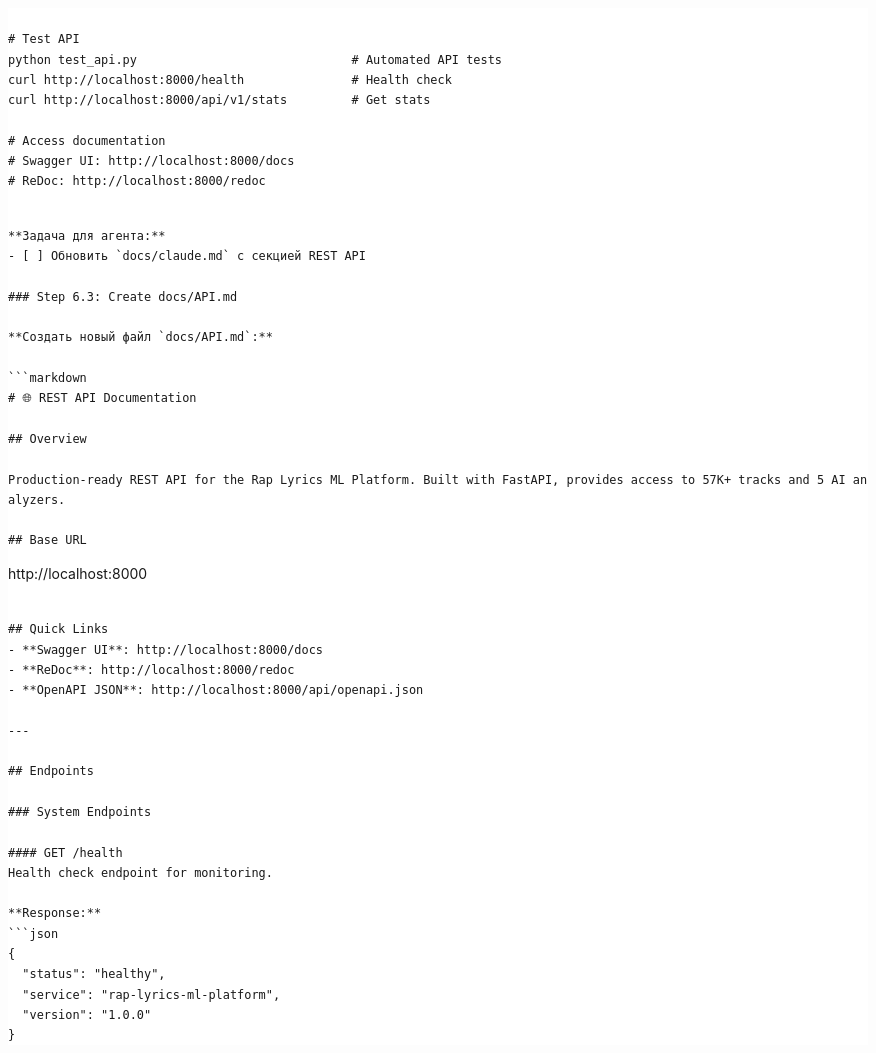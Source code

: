 ```

# Test API
python test_api.py                              # Automated API tests
curl http://localhost:8000/health               # Health check
curl http://localhost:8000/api/v1/stats         # Get stats

# Access documentation
# Swagger UI: http://localhost:8000/docs
# ReDoc: http://localhost:8000/redoc
```
```

**Задача для агента:**
- [ ] Обновить `docs/claude.md` с секцией REST API

### Step 6.3: Create docs/API.md

**Создать новый файл `docs/API.md`:**

```markdown
# 🌐 REST API Documentation

## Overview

Production-ready REST API for the Rap Lyrics ML Platform. Built with FastAPI, provides access to 57K+ tracks and 5 AI analyzers.

## Base URL
```
http://localhost:8000
```

## Quick Links
- **Swagger UI**: http://localhost:8000/docs
- **ReDoc**: http://localhost:8000/redoc
- **OpenAPI JSON**: http://localhost:8000/api/openapi.json

---

## Endpoints

### System Endpoints

#### GET /health
Health check endpoint for monitoring.

**Response:**
```json
{
  "status": "healthy",
  "service": "rap-lyrics-ml-platform",
  "version": "1.0.0"
}
```

